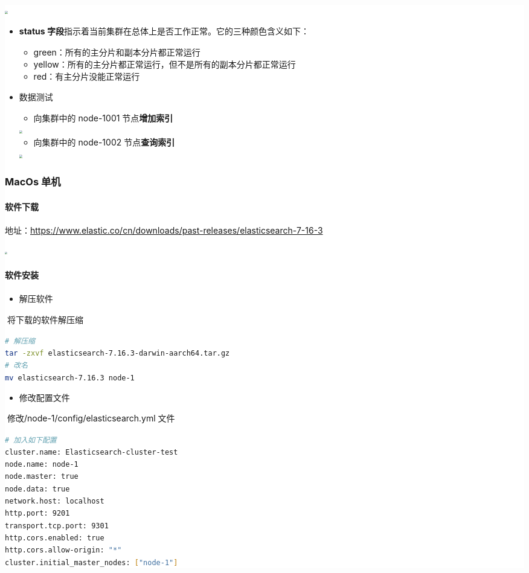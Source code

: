   <img src="https://tva1.sinaimg.cn/large/e6c9d24ely1h1v9p2fphnj214u0fgtah.jpg" style="zoom:33%;" />

  - **status 字段**指示着当前集群在总体上是否工作正常。它的三种颜色含义如下：
    - green：所有的主分片和副本分片都正常运行
    - yellow：所有的主分片都正常运行，但不是所有的副本分片都正常运行
    - red：有主分片没能正常运行

- 数据测试

  - 向集群中的 node-1001 节点**增加索引**

  <img src="https://tva1.sinaimg.cn/large/e6c9d24ely1h1v9uv1bnyj214y09maar.jpg" style="zoom:33%;" />

  - 向集群中的 node-1002 节点**查询索引**

  <img src="https://tva1.sinaimg.cn/large/e6c9d24ely1h1v9vpk4h5j214u0ja766.jpg" style="zoom:33%;" />

### MacOs 单机

#### 软件下载

地址：https://www.elastic.co/cn/downloads/past-releases/elasticsearch-7-16-3

<img src="https://tva1.sinaimg.cn/large/e6c9d24ely1h1va1a1nycj21z20kwdiu.jpg" style="zoom: 25%;" />

#### 软件安装

- 解压软件

​       将下载的软件解压缩

```bash
# 解压缩
tar -zxvf elasticsearch-7.16.3-darwin-aarch64.tar.gz
# 改名
mv elasticsearch-7.16.3 node-1
```

- 修改配置文件

​       修改/node-1/config/elasticsearch.yml 文件

```bash
# 加入如下配置
cluster.name: Elasticsearch-cluster-test
node.name: node-1
node.master: true
node.data: true
network.host: localhost
http.port: 9201
transport.tcp.port: 9301
http.cors.enabled: true 
http.cors.allow-origin: "*"
cluster.initial_master_nodes: ["node-1"]
```
